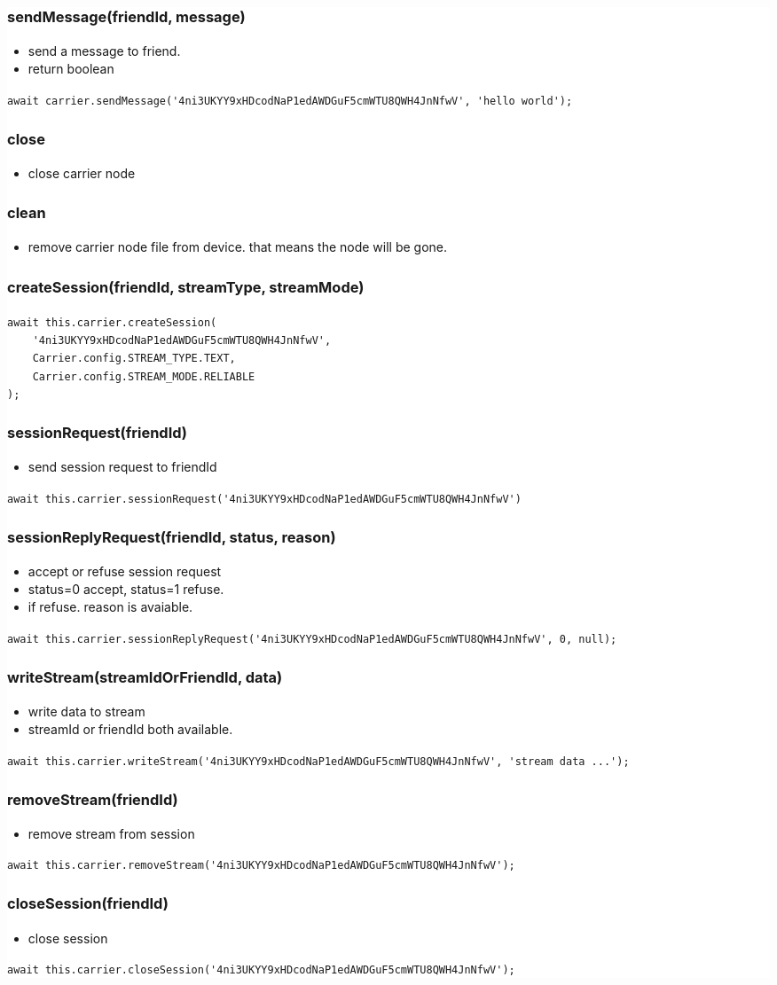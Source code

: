 ### sendMessage(friendId, message)
* send a message to friend.
* return boolean
```
await carrier.sendMessage('4ni3UKYY9xHDcodNaP1edAWDGuF5cmWTU8QWH4JnNfwV', 'hello world');
```

### close
* close carrier node

### clean
* remove carrier node file from device. that means the node will be gone.

### createSession(friendId, streamType, streamMode)
```
await this.carrier.createSession(
    '4ni3UKYY9xHDcodNaP1edAWDGuF5cmWTU8QWH4JnNfwV',
    Carrier.config.STREAM_TYPE.TEXT,
    Carrier.config.STREAM_MODE.RELIABLE
);
```

### sessionRequest(friendId)
* send session request to friendId
```
await this.carrier.sessionRequest('4ni3UKYY9xHDcodNaP1edAWDGuF5cmWTU8QWH4JnNfwV')
```

### sessionReplyRequest(friendId, status, reason)
* accept or refuse session request
* status=0 accept, status=1 refuse.
* if refuse. reason is avaiable.
```
await this.carrier.sessionReplyRequest('4ni3UKYY9xHDcodNaP1edAWDGuF5cmWTU8QWH4JnNfwV', 0, null);
```

### writeStream(streamIdOrFriendId, data)
* write data to stream
* streamId or friendId both available.
```
await this.carrier.writeStream('4ni3UKYY9xHDcodNaP1edAWDGuF5cmWTU8QWH4JnNfwV', 'stream data ...');
```

### removeStream(friendId)
* remove stream from session
```
await this.carrier.removeStream('4ni3UKYY9xHDcodNaP1edAWDGuF5cmWTU8QWH4JnNfwV');
```

### closeSession(friendId)
* close session
```
await this.carrier.closeSession('4ni3UKYY9xHDcodNaP1edAWDGuF5cmWTU8QWH4JnNfwV');
```
